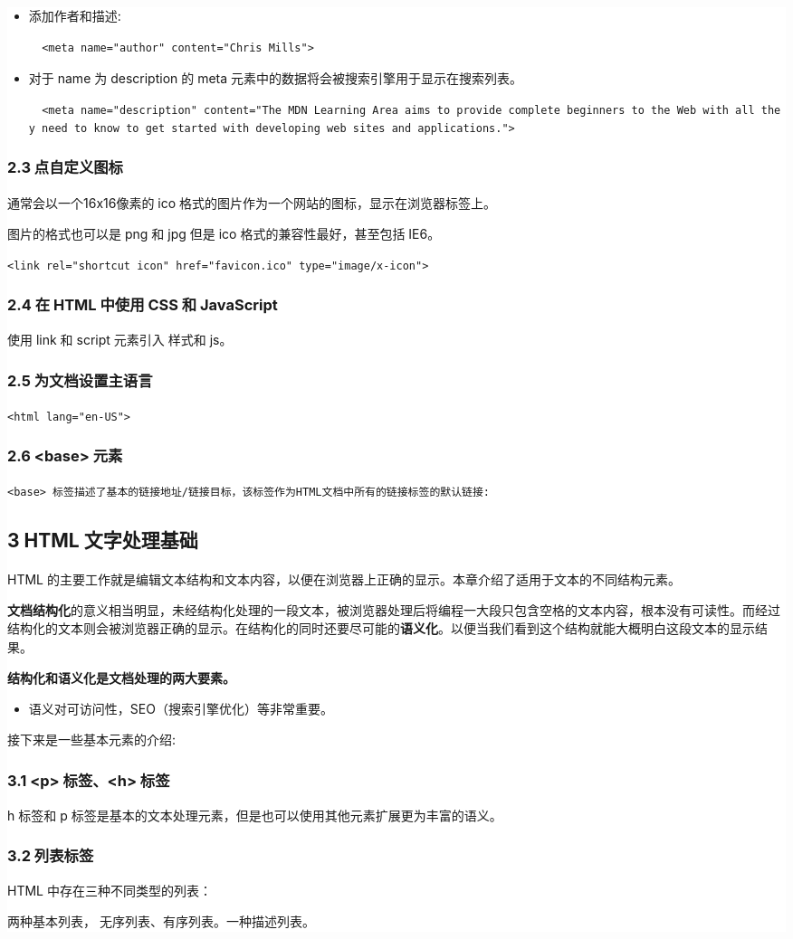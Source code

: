 * 添加作者和描述:

		<meta name="author" content="Chris Mills">
		
		
* 对于 name 为 description 的 meta 元素中的数据将会被搜索引擎用于显示在搜索列表。
		
		<meta name="description" content="The MDN Learning Area aims to provide complete beginners to the Web with all they need to know to get started with developing web sites and applications.">
		
	
### 2.3 点自定义图标

通常会以一个16x16像素的 ico 格式的图片作为一个网站的图标，显示在浏览器标签上。

图片的格式也可以是 png 和 jpg 但是 ico 格式的兼容性最好，甚至包括 IE6。


	<link rel="shortcut icon" href="favicon.ico" type="image/x-icon">
	
	
### 2.4 在 HTML 中使用 CSS 和 JavaScript

使用 link 和 script 元素引入 样式和 js。


### 2.5 为文档设置主语言

	<html lang="en-US">

### 2.6 &lt;base&gt; 元素

	<base> 标签描述了基本的链接地址/链接目标，该标签作为HTML文档中所有的链接标签的默认链接:


	

## 3 HTML 文字处理基础

HTML 的主要工作就是编辑文本结构和文本内容，以便在浏览器上正确的显示。本章介绍了适用于文本的不同结构元素。


**文档结构化**的意义相当明显，未经结构化处理的一段文本，被浏览器处理后将编程一大段只包含空格的文本内容，根本没有可读性。而经过结构化的文本则会被浏览器正确的显示。在结构化的同时还要尽可能的**语义化**。以便当我们看到这个结构就能大概明白这段文本的显示结果。

**结构化和语义化是文档处理的两大要素。**

* 语义对可访问性，SEO（搜索引擎优化）等非常重要。


接下来是一些基本元素的介绍:

### 3.1 &lt;p&gt; 标签、&lt;h&gt; 标签

h 标签和 p 标签是基本的文本处理元素，但是也可以使用其他元素扩展更为丰富的语义。

### 3.2 列表标签

HTML 中存在三种不同类型的列表：

两种基本列表， 无序列表、有序列表。一种描述列表。
